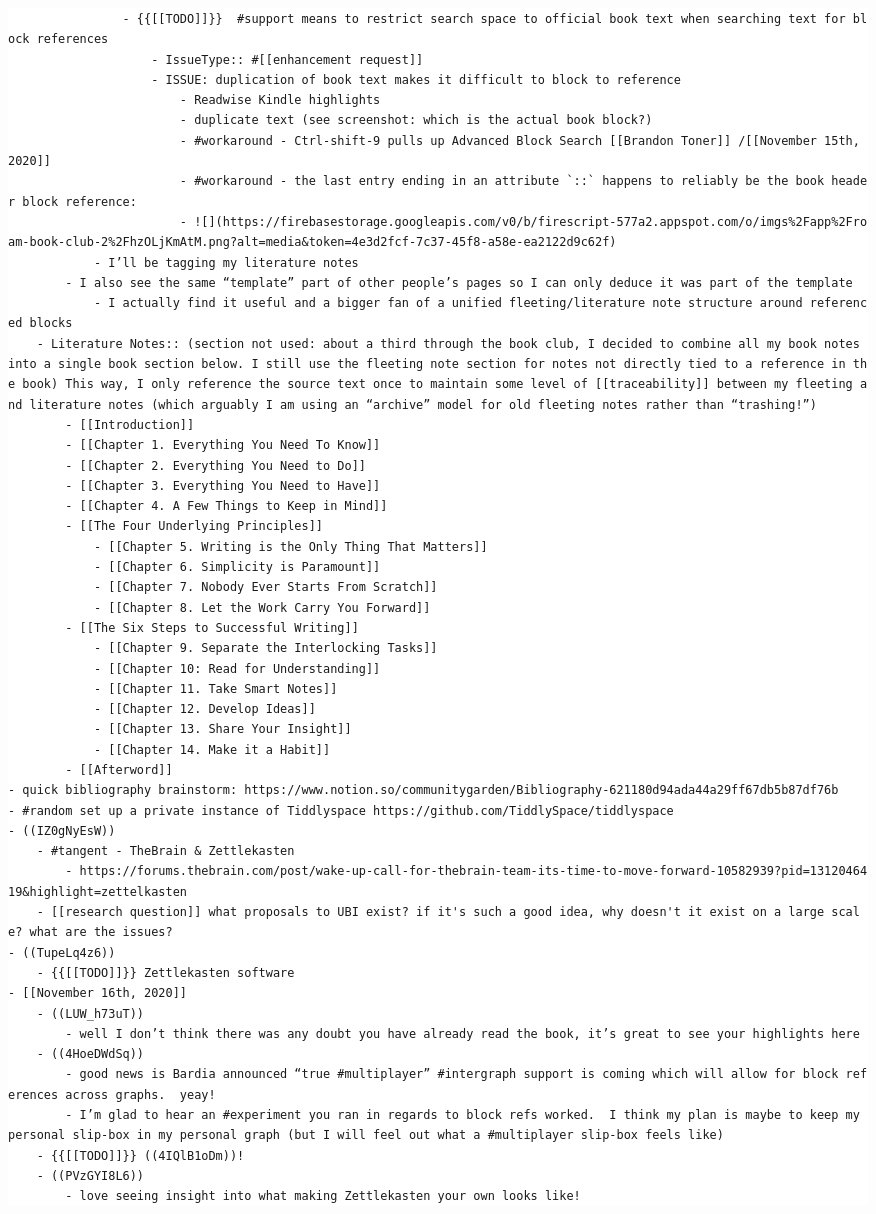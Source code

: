                     - {{[[TODO]]}}  #support means to restrict search space to official book text when searching text for block references
                        - IssueType:: #[[enhancement request]]
                        - ISSUE: duplication of book text makes it difficult to block to reference
                            - Readwise Kindle highlights
                            - duplicate text (see screenshot: which is the actual book block?)
                            - #workaround - Ctrl-shift-9 pulls up Advanced Block Search [[Brandon Toner]] /[[November 15th, 2020]]
                            - #workaround - the last entry ending in an attribute `::` happens to reliably be the book header block reference:
                            - ![](https://firebasestorage.googleapis.com/v0/b/firescript-577a2.appspot.com/o/imgs%2Fapp%2Froam-book-club-2%2FhzOLjKmAtM.png?alt=media&token=4e3d2fcf-7c37-45f8-a58e-ea2122d9c62f)
                - I’ll be tagging my literature notes
            - I also see the same “template” part of other people’s pages so I can only deduce it was part of the template
                - I actually find it useful and a bigger fan of a unified fleeting/literature note structure around referenced blocks
        - Literature Notes:: (section not used: about a third through the book club, I decided to combine all my book notes into a single book section below. I still use the fleeting note section for notes not directly tied to a reference in the book) This way, I only reference the source text once to maintain some level of [[traceability]] between my fleeting and literature notes (which arguably I am using an “archive” model for old fleeting notes rather than “trashing!”)
            - [[Introduction]]
            - [[Chapter 1. Everything You Need To Know]]
            - [[Chapter 2. Everything You Need to Do]]
            - [[Chapter 3. Everything You Need to Have]]
            - [[Chapter 4. A Few Things to Keep in Mind]]
            - [[The Four Underlying Principles]]
                - [[Chapter 5. Writing is the Only Thing That Matters]]
                - [[Chapter 6. Simplicity is Paramount]]
                - [[Chapter 7. Nobody Ever Starts From Scratch]]
                - [[Chapter 8. Let the Work Carry You Forward]]
            - [[The Six Steps to Successful Writing]]
                - [[Chapter 9. Separate the Interlocking Tasks]]
                - [[Chapter 10: Read for Understanding]]
                - [[Chapter 11. Take Smart Notes]]
                - [[Chapter 12. Develop Ideas]]  
                - [[Chapter 13. Share Your Insight]]
                - [[Chapter 14. Make it a Habit]]
            - [[Afterword]]
    - quick bibliography brainstorm: https://www.notion.so/communitygarden/Bibliography-621180d94ada44a29ff67db5b87df76b
    - #random set up a private instance of Tiddlyspace https://github.com/TiddlySpace/tiddlyspace
    - ((IZ0gNyEsW))
        - #tangent - TheBrain & Zettlekasten
            - https://forums.thebrain.com/post/wake-up-call-for-thebrain-team-its-time-to-move-forward-10582939?pid=1312046419&highlight=zettelkasten
        - [[research question]] what proposals to UBI exist? if it's such a good idea, why doesn't it exist on a large scale? what are the issues?
    - ((TupeLq4z6))
        - {{[[TODO]]}} Zettlekasten software
    - [[November 16th, 2020]]
        - ((LUW_h73uT))
            - well I don’t think there was any doubt you have already read the book, it’s great to see your highlights here
        - ((4HoeDWdSq))
            - good news is Bardia announced “true #multiplayer” #intergraph support is coming which will allow for block references across graphs.  yeay!
            - I’m glad to hear an #experiment you ran in regards to block refs worked.  I think my plan is maybe to keep my personal slip-box in my personal graph (but I will feel out what a #multiplayer slip-box feels like)
        - {{[[TODO]]}} ((4IQlB1oDm))!
        - ((PVzGYI8L6))
            - love seeing insight into what making Zettlekasten your own looks like!